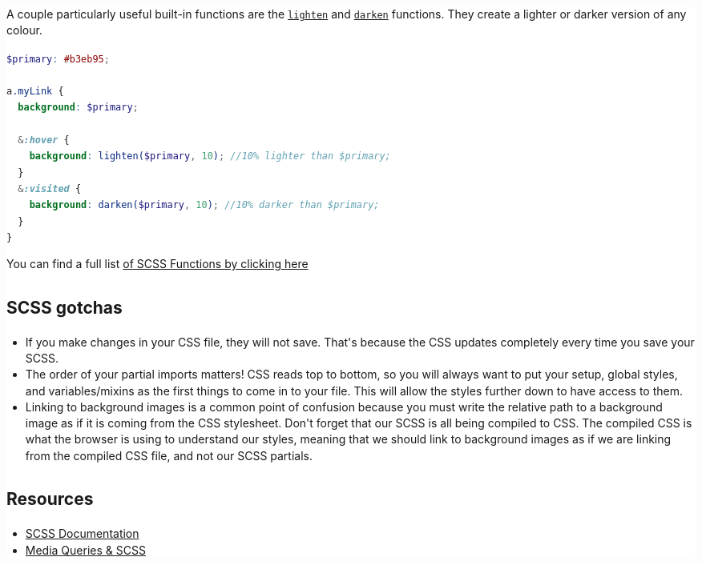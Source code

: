 A couple particularly useful built-in functions are the [`lighten`](http://sass-lang.com/documentation/Sass/Script/Functions.html#lighten-instance_method) and [`darken`](http://sass-lang.com/documentation/Sass/Script/Functions.html#darken-instance_method) functions. They create a lighter or darker version of any colour.

```scss
$primary: #b3eb95;

a.myLink {
  background: $primary;

  &:hover {
    background: lighten($primary, 10); //10% lighter than $primary;
  }
  &:visited {
    background: darken($primary, 10); //10% darker than $primary;
  }
}
```

You can find a full list [of SCSS Functions by clicking here](http://sass-lang.com/documentation/Sass/Script/Functions.html)

## SCSS gotchas

- If you make changes in your CSS file, they will not save. That's because the CSS updates completely every time you save your SCSS.
- The order of your partial imports matters! CSS reads top to bottom, so you will always want to put your setup, global styles, and variables/mixins as the first things to come in to your file. This will allow the styles further down to have access to them.
- Linking to background images is a common point of confusion because you must write the relative path to a background image as if it is coming from the CSS stylesheet. Don't forget that our SCSS is all being compiled to CSS. The compiled CSS is what the browser is using to understand our styles, meaning that we should link to background images as if we are linking from the compiled CSS file, and not our SCSS partials.

## Resources

- [SCSS Documentation](https://sass-lang.com/documentation)
- [Media Queries & SCSS](https://thoughtbot.com/blog/sasss-content-directive)
